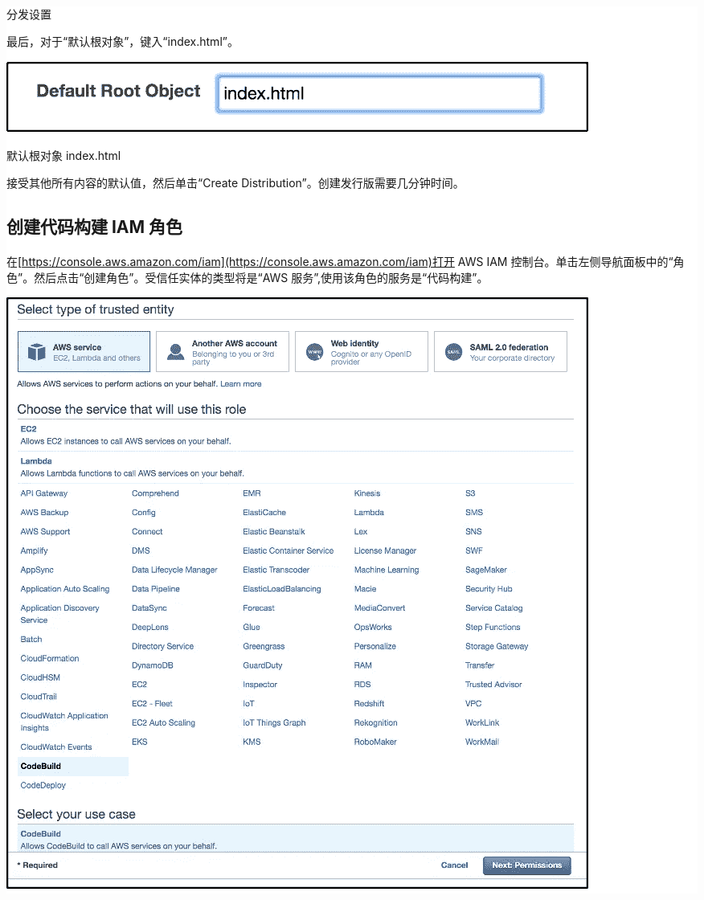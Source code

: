 分发设置

最后，对于“默认根对象”，键入“index.html”。

![](img/b329522365666146e74a2bf63b02efe1.png)

默认根对象 index.html

接受其他所有内容的默认值，然后单击“Create Distribution”。创建发行版需要几分钟时间。

## 创建代码构建 IAM 角色

在[https://console.aws.amazon.com/iam](https://console.aws.amazon.com/iam)打开 AWS IAM 控制台。单击左侧导航面板中的“角色”。然后点击“创建角色”。受信任实体的类型将是“AWS 服务”,使用该角色的服务是“代码构建”。

![](img/8c832e3c633ce63b477062c84d2cca63.png)
